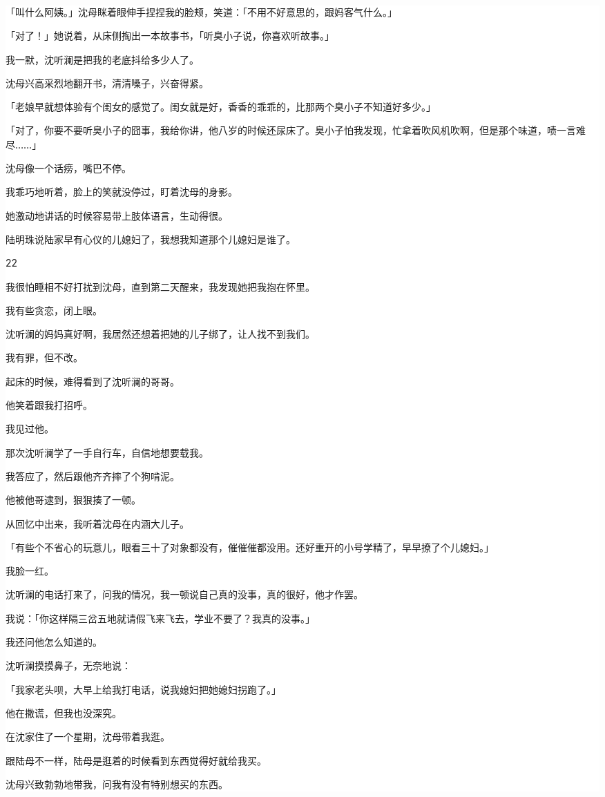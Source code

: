 「叫什么阿姨。」沈母眯着眼伸手捏捏我的脸颊，笑道：「不用不好意思的，跟妈客气什么。」

「对了！」她说着，从床侧掏出一本故事书，「听臭小子说，你喜欢听故事。」

我一默，沈听澜是把我的老底抖给多少人了。

沈母兴高采烈地翻开书，清清嗓子，兴奋得紧。

「老娘早就想体验有个闺女的感觉了。闺女就是好，香香的乖乖的，比那两个臭小子不知道好多少。」

「对了，你要不要听臭小子的囧事，我给你讲，他八岁的时候还尿床了。臭小子怕我发现，忙拿着吹风机吹啊，但是那个味道，啧一言难尽……」

沈母像一个话痨，嘴巴不停。

我乖巧地听着，脸上的笑就没停过，盯着沈母的身影。

她激动地讲话的时候容易带上肢体语言，生动得很。

陆明珠说陆家早有心仪的儿媳妇了，我想我知道那个儿媳妇是谁了。

22

我很怕睡相不好打扰到沈母，直到第二天醒来，我发现她把我抱在怀里。

我有些贪恋，闭上眼。

沈听澜的妈妈真好啊，我居然还想着把她的儿子绑了，让人找不到我们。

我有罪，但不改。

起床的时候，难得看到了沈听澜的哥哥。

他笑着跟我打招呼。

我见过他。

那次沈听澜学了一手自行车，自信地想要载我。

我答应了，然后跟他齐齐摔了个狗啃泥。

他被他哥逮到，狠狠揍了一顿。

从回忆中出来，我听着沈母在内涵大儿子。

「有些个不省心的玩意儿，眼看三十了对象都没有，催催催都没用。还好重开的小号学精了，早早撩了个儿媳妇。」

我脸一红。

沈听澜的电话打来了，问我的情况，我一顿说自己真的没事，真的很好，他才作罢。

我说：「你这样隔三岔五地就请假飞来飞去，学业不要了？我真的没事。」

我还问他怎么知道的。

沈听澜摸摸鼻子，无奈地说：

「我家老头呗，大早上给我打电话，说我媳妇把她媳妇拐跑了。」

他在撒谎，但我也没深究。

在沈家住了一个星期，沈母带着我逛。

跟陆母不一样，陆母是逛着的时候看到东西觉得好就给我买。

沈母兴致勃勃地带我，问我有没有特别想买的东西。
